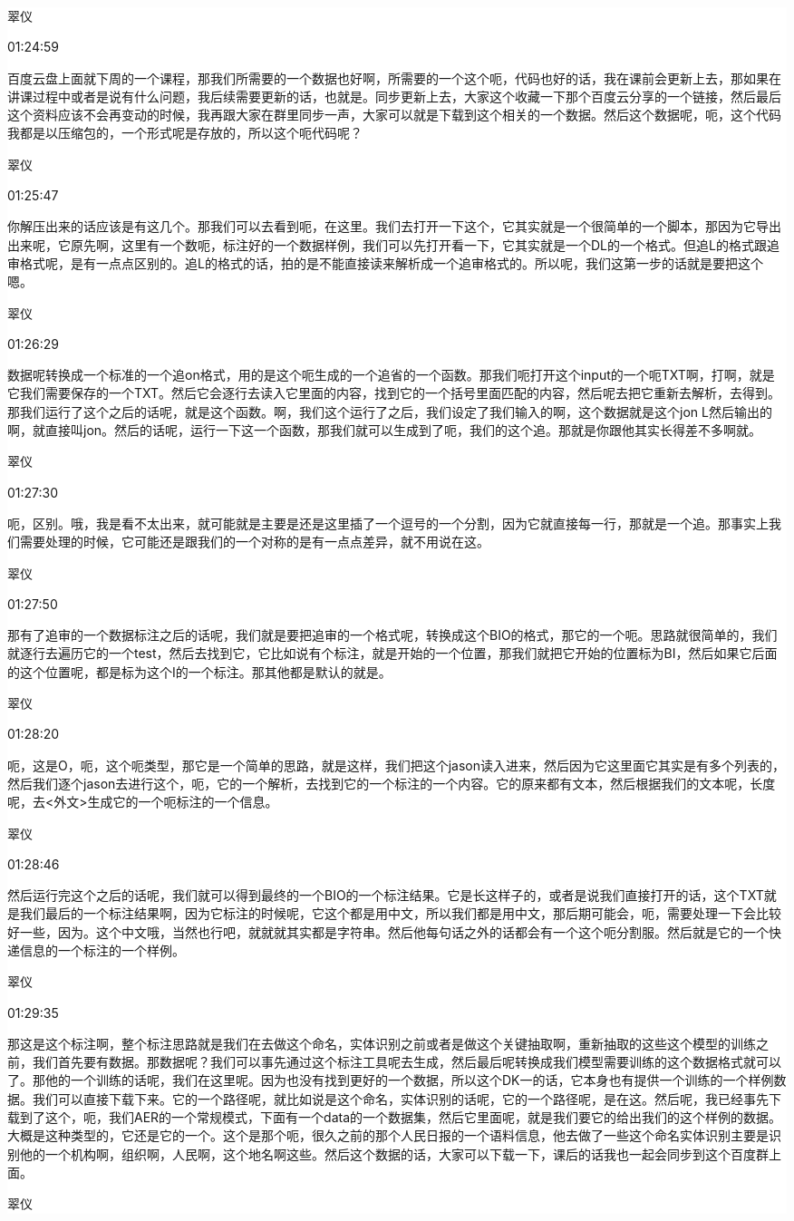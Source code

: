 翠仪

01:24:59

百度云盘上面就下周的一个课程，那我们所需要的一个数据也好啊，所需要的一个这个呃，代码也好的话，我在课前会更新上去，那如果在讲课过程中或者是说有什么问题，我后续需要更新的话，也就是。同步更新上去，大家这个收藏一下那个百度云分享的一个链接，然后最后这个资料应该不会再变动的时候，我再跟大家在群里同步一声，大家可以就是下载到这个相关的一个数据。然后这个数据呢，呃，这个代码我都是以压缩包的，一个形式呢是存放的，所以这个呃代码呢？

翠仪

01:25:47

你解压出来的话应该是有这几个。那我们可以去看到呃，在这里。我们去打开一下这个，它其实就是一个很简单的一个脚本，那因为它导出出来呢，它原先啊，这里有一个数呃，标注好的一个数据样例，我们可以先打开看一下，它其实就是一个DL的一个格式。但追L的格式跟追审格式呢，是有一点点区别的。追L的格式的话，拍的是不能直接读来解析成一个追审格式的。所以呢，我们这第一步的话就是要把这个嗯。

翠仪

01:26:29

数据呢转换成一个标准的一个追on格式，用的是这个呃生成的一个追省的一个函数。那我们呃打开这个input的一个呃TXT啊，打啊，就是它我们需要保存的一个TXT。然后它会逐行去读入它里面的内容，找到它的一个括号里面匹配的内容，然后呢去把它重新去解析，去得到。那我们运行了这个之后的话呢，就是这个函数。啊，我们这个运行了之后，我们设定了我们输入的啊，这个数据就是这个jon L然后输出的啊，就直接叫jon。然后的话呢，运行一下这一个函数，那我们就可以生成到了呃，我们的这个追。那就是你跟他其实长得差不多啊就。

翠仪

01:27:30

呃，区别。哦，我是看不太出来，就可能就是主要是还是这里插了一个逗号的一个分割，因为它就直接每一行，那就是一个追。那事实上我们需要处理的时候，它可能还是跟我们的一个对称的是有一点点差异，就不用说在这。

翠仪

01:27:50

那有了追审的一个数据标注之后的话呢，我们就是要把追审的一个格式呢，转换成这个BIO的格式，那它的一个呃。思路就很简单的，我们就逐行去遍历它的一个test，然后去找到它，它比如说有个标注，就是开始的一个位置，那我们就把它开始的位置标为BI，然后如果它后面的这个位置呢，都是标为这个I的一个标注。那其他都是默认的就是。

翠仪

01:28:20

呃，这是O，呃，这个呃类型，那它是一个简单的思路，就是这样，我们把这个jason读入进来，然后因为它这里面它其实是有多个列表的，然后我们逐个jason去进行这个，呃，它的一个解析，去找到它的一个标注的一个内容。它的原来都有文本，然后根据我们的文本呢，长度呢，去<外文>生成它的一个呃标注的一个信息。

翠仪

01:28:46

然后运行完这个之后的话呢，我们就可以得到最终的一个BIO的一个标注结果。它是长这样子的，或者是说我们直接打开的话，这个TXT就是我们最后的一个标注结果啊，因为它标注的时候呢，它这个都是用中文，所以我们都是用中文，那后期可能会，呃，需要处理一下会比较好一些，因为。这个中文哦，当然也行吧，就就就其实都是字符串。然后他每句话之外的话都会有一个这个呃分割服。然后就是它的一个快递信息的一个标注的一个样例。

翠仪

01:29:35

那这是这个标注啊，整个标注思路就是我们在去做这个命名，实体识别之前或者是做这个关键抽取啊，重新抽取的这些这个模型的训练之前，我们首先要有数据。那数据呢？我们可以事先通过这个标注工具呢去生成，然后最后呢转换成我们模型需要训练的这个数据格式就可以了。那他的一个训练的话呢，我们在这里呢。因为也没有找到更好的一个数据，所以这个DK一的话，它本身也有提供一个训练的一个样例数据。我们可以直接下载下来。它的一个路径呢，就比如说是这个命名，实体识别的话呢，它的一个路径呢，是在这。然后呢，我已经事先下载到了这个，呃，我们AER的一个常规模式，下面有一个data的一个数据集，然后它里面呢，就是我们要它的给出我们的这个样例的数据。大概是这种类型的，它还是它的一个。这个是那个呃，很久之前的那个人民日报的一个语料信息，他去做了一些这个命名实体识别主要是识别他的一个机构啊，组织啊，人民啊，这个地名啊这些。然后这个数据的话，大家可以下载一下，课后的话我也一起会同步到这个百度群上面。

翠仪
